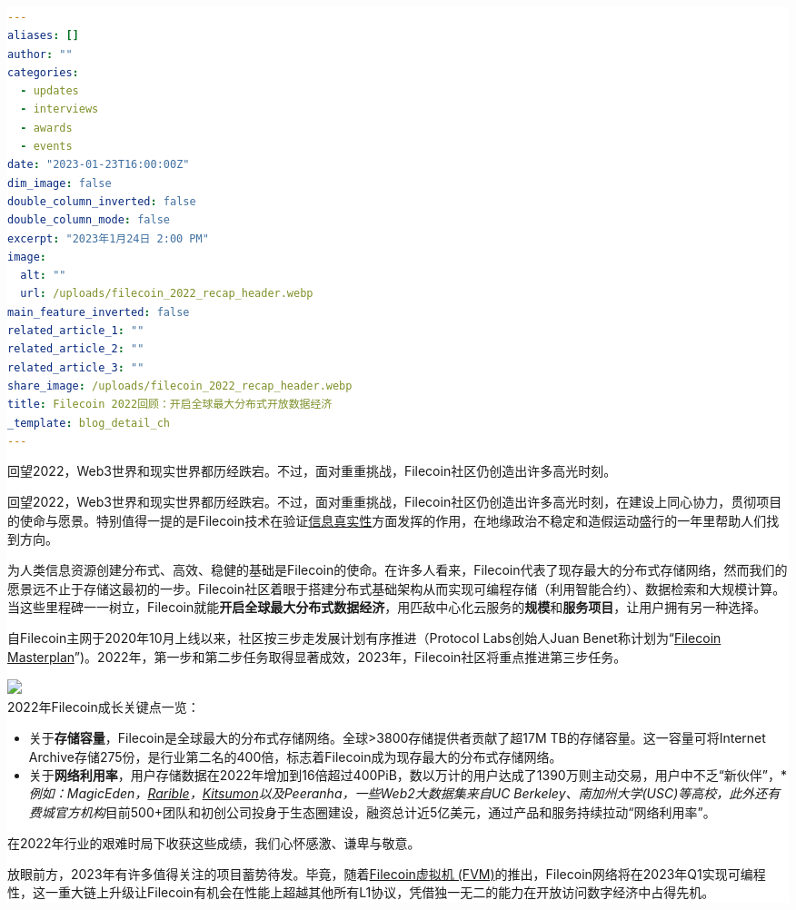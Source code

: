 ```yaml
---
aliases: []
author: ""
categories:
  - updates
  - interviews
  - awards
  - events
date: "2023-01-23T16:00:00Z"
dim_image: false
double_column_inverted: false
double_column_mode: false
excerpt: "2023年1月24日 2:00 PM"
image:
  alt: ""
  url: /uploads/filecoin_2022_recap_header.webp
main_feature_inverted: false
related_article_1: ""
related_article_2: ""
related_article_3: ""
share_image: /uploads/filecoin_2022_recap_header.webp
title: Filecoin 2022回顾：开启全球最大分布式开放数据经济
_template: blog_detail_ch
---
```


回望2022，Web3世界和现实世界都历经跌宕。不过，面对重重挑战，Filecoin社区仍创造出许多高光时刻。

回望2022，Web3世界和现实世界都历经跌宕。不过，面对重重挑战，Filecoin社区仍创造出许多高光时刻，在建设上同心协力，贯彻项目的使命与愿景。特别值得一提的是Filecoin技术在验证[信息真实性](https://twitter.com/Filecoin/status/1613238456347418630?s=20)方面发挥的作用，在地缘政治不稳定和造假运动盛行的一年里帮助人们找到方向。

为人类信息资源创建分布式、高效、稳健的基础是Filecoin的使命。在许多人看来，Filecoin代表了现存最大的分布式存储网络，然而我们的愿景远不止于存储这最初的一步。Filecoin社区着眼于搭建分布式基础架构从而实现可编程存储（利用智能合约）、数据检索和大规模计算。当这些里程碑一一树立，Filecoin就能**开启全球最大分布式数据经济**，用匹敌中心化云服务的**规模**和**服务项目**，让用户拥有另一种选择。

自Filecoin主网于2020年10月上线以来，社区按三步走发展计划有序推进（Protocol Labs创始人Juan Benet称计划为“[Filecoin Masterplan](https://www.youtube.com/watch?v=oY1ot0qD0Rw)”)。2022年，第一步和第二步任务取得显著成效，2023年，Filecoin社区将重点推进第三步任务。

![](/uploads/filecoin-masterplan.webp)  
2022年Filecoin成长关键点一览：

- 关于**存储容量**，Filecoin是全球最大的分布式存储网络。全球>3800存储提供者贡献了超17M TB的存储容量。这一容量可将Internet Archive存储275份，是行业第二名的400倍，标志着Filecoin成为现存最大的分布式存储网络。
- 关于**网络利用率**，用户存储数据在2022年增加到16倍超过400PiB，数以万计的用户达成了1390万则主动交易，用户中不乏“新伙伴”，\**例如：MagicEden，[Rarible](https://blog.ipfs.tech/2022-07-21-rarible-and-nftstorage/)，[Kitsumon](https://blog.ipfs.tech/2022-07-15-ecosystem-highlight-kitsumon/)以及Peeranha，一些Web2大数据集来自UC Berkeley、南加州大学(USC)等高校，此外还有费城官方机构*目前500+团队和初创公司投身于生态圈建设，融资总计近5亿美元，通过产品和服务持续拉动“网络利用率”。

在2022年行业的艰难时局下收获这些成绩，我们心怀感激、谦卑与敬意。

放眼前方，2023年有许多值得关注的项目蓄势待发。毕竟，随着[Filecoin虚拟机 (FVM)](https://fvm.filecoin.io)的推出，Filecoin网络将在2023年Q1实现可编程性，这一重大链上升级让Filecoin有机会在性能上超越其他所有L1协议，凭借独一无二的能力在开放访问数字经济中占得先机。

